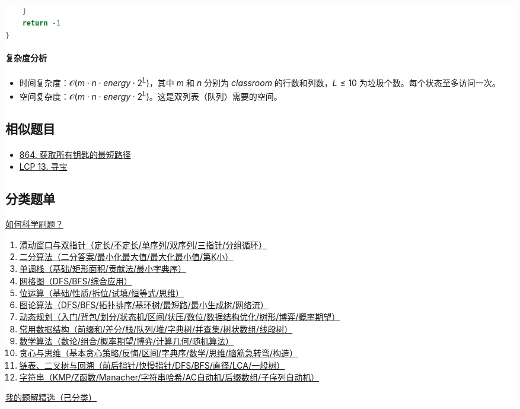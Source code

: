 ```go [sol-Go]
	}
	return -1
}
```

#### 复杂度分析

- 时间复杂度：$\mathcal{O}(m\cdot n\cdot \textit{energy}\cdot 2^L)$，其中 $m$ 和 $n$ 分别为 $\textit{classroom}$ 的行数和列数，$L\le 10$ 为垃圾个数。每个状态至多访问一次。
- 空间复杂度：$\mathcal{O}(m\cdot n\cdot \textit{energy}\cdot 2^L)$。这是双列表（队列）需要的空间。

## 相似题目

- [864. 获取所有钥匙的最短路径](https://leetcode.cn/problems/shortest-path-to-get-all-keys/)
- [LCP 13. 寻宝](https://leetcode.cn/problems/xun-bao/)

## 分类题单

[如何科学刷题？](https://leetcode.cn/circle/discuss/RvFUtj/)

1. [滑动窗口与双指针（定长/不定长/单序列/双序列/三指针/分组循环）](https://leetcode.cn/circle/discuss/0viNMK/)
2. [二分算法（二分答案/最小化最大值/最大化最小值/第K小）](https://leetcode.cn/circle/discuss/SqopEo/)
3. [单调栈（基础/矩形面积/贡献法/最小字典序）](https://leetcode.cn/circle/discuss/9oZFK9/)
4. [网格图（DFS/BFS/综合应用）](https://leetcode.cn/circle/discuss/YiXPXW/)
5. [位运算（基础/性质/拆位/试填/恒等式/思维）](https://leetcode.cn/circle/discuss/dHn9Vk/)
6. [图论算法（DFS/BFS/拓扑排序/基环树/最短路/最小生成树/网络流）](https://leetcode.cn/circle/discuss/01LUak/)
7. [动态规划（入门/背包/划分/状态机/区间/状压/数位/数据结构优化/树形/博弈/概率期望）](https://leetcode.cn/circle/discuss/tXLS3i/)
8. [常用数据结构（前缀和/差分/栈/队列/堆/字典树/并查集/树状数组/线段树）](https://leetcode.cn/circle/discuss/mOr1u6/)
9. [数学算法（数论/组合/概率期望/博弈/计算几何/随机算法）](https://leetcode.cn/circle/discuss/IYT3ss/)
10. [贪心与思维（基本贪心策略/反悔/区间/字典序/数学/思维/脑筋急转弯/构造）](https://leetcode.cn/circle/discuss/g6KTKL/)
11. [链表、二叉树与回溯（前后指针/快慢指针/DFS/BFS/直径/LCA/一般树）](https://leetcode.cn/circle/discuss/K0n2gO/)
12. [字符串（KMP/Z函数/Manacher/字符串哈希/AC自动机/后缀数组/子序列自动机）](https://leetcode.cn/circle/discuss/SJFwQI/)

[我的题解精选（已分类）](https://github.com/EndlessCheng/codeforces-go/blob/master/leetcode/SOLUTIONS.md)
